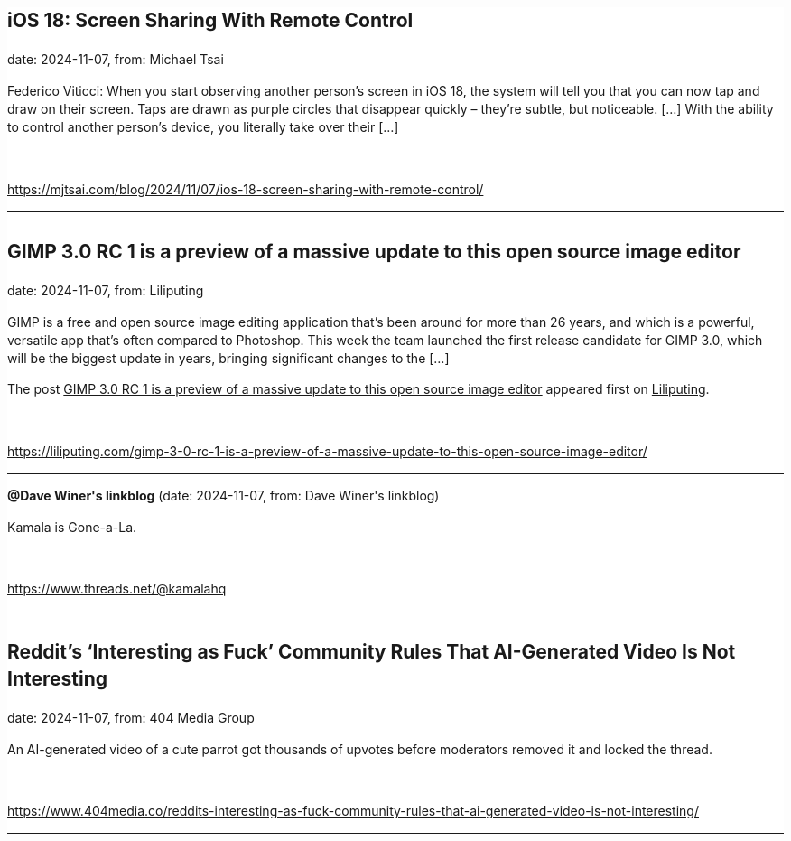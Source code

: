## iOS 18: Screen Sharing With Remote Control

date: 2024-11-07, from: Michael Tsai

Federico Viticci: When you start observing another person&#8217;s screen in iOS 18, the system will tell you that you can now tap and draw on their screen. Taps are drawn as purple circles that disappear quickly &#x2013; they&#8217;re subtle, but noticeable. [&#8230;] With the ability to control another person&#8217;s device, you literally take over their [&#8230;] 

<br> 

<https://mjtsai.com/blog/2024/11/07/ios-18-screen-sharing-with-remote-control/>

---

## GIMP 3.0 RC 1 is a preview of a massive update to this open source image editor

date: 2024-11-07, from: Liliputing

<p>GIMP is a free and open source image editing application that&#8217;s been around for more than 26 years, and which is a powerful, versatile app that&#8217;s often compared to Photoshop. This week the team launched the first release candidate for GIMP 3.0, which will be the biggest update in years, bringing significant changes to the [&#8230;]</p>
<p>The post <a href="https://liliputing.com/gimp-3-0-rc-1-is-a-preview-of-a-massive-update-to-this-open-source-image-editor/">GIMP 3.0 RC 1 is a preview of a massive update to this open source image editor</a> appeared first on <a href="https://liliputing.com">Liliputing</a>.</p>
 

<br> 

<https://liliputing.com/gimp-3-0-rc-1-is-a-preview-of-a-massive-update-to-this-open-source-image-editor/>

---

**@Dave Winer's linkblog** (date: 2024-11-07, from: Dave Winer's linkblog)

Kamala is Gone-a-La. 

<br> 

<https://www.threads.net/@kamalahq>

---

## Reddit’s ‘Interesting as Fuck’ Community Rules That AI-Generated Video Is Not Interesting

date: 2024-11-07, from: 404 Media Group

An AI-generated video of a cute parrot got thousands of upvotes before moderators removed it and locked the thread.  

<br> 

<https://www.404media.co/reddits-interesting-as-fuck-community-rules-that-ai-generated-video-is-not-interesting/>

---
